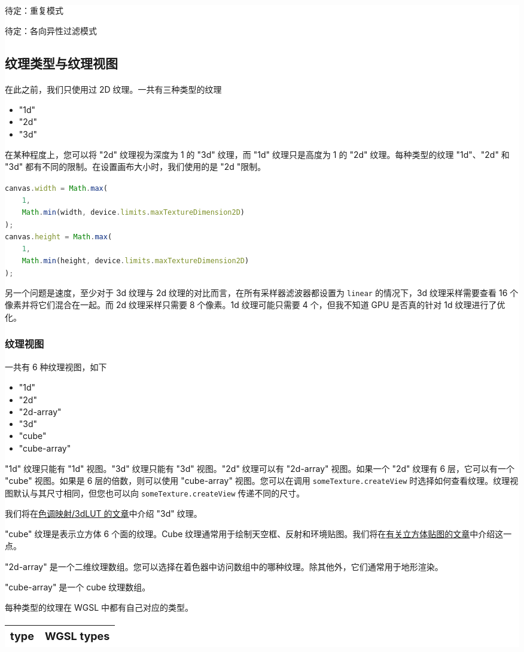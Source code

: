 待定：重复模式

待定：各向异性过滤模式

## 纹理类型与纹理视图

在此之前，我们只使用过 2D 纹理。一共有三种类型的纹理

-   "1d"
-   "2d"
-   "3d"

在某种程度上，您可以将 "2d" 纹理视为深度为 1 的 "3d" 纹理，而 "1d" 纹理只是高度为 1 的 "2d" 纹理。每种类型的纹理 "1d"、"2d" 和 "3d" 都有不同的限制。在设置画布大小时，我们使用的是 "2d "限制。

```js
canvas.width = Math.max(
    1,
    Math.min(width, device.limits.maxTextureDimension2D)
);
canvas.height = Math.max(
    1,
    Math.min(height, device.limits.maxTextureDimension2D)
);
```

另一个问题是速度，至少对于 3d 纹理与 2d 纹理的对比而言，在所有采样器滤波器都设置为 `linear` 的情况下，3d 纹理采样需要查看 16 个像素并将它们混合在一起。而 2d 纹理采样只需要 8 个像素。1d 纹理可能只需要 4 个，但我不知道 GPU 是否真的针对 1d 纹理进行了优化。

### 纹理视图

一共有 6 种纹理视图，如下

-   "1d"
-   "2d"
-   "2d-array"
-   "3d"
-   "cube"
-   "cube-array"

"1d" 纹理只能有 "1d" 视图。"3d" 纹理只能有 "3d" 视图。"2d" 纹理可以有 "2d-array" 视图。如果一个 "2d" 纹理有 6 层，它可以有一个 "cube" 视图。如果是 6 层的倍数，则可以使用 "cube-array" 视图。您可以在调用 `someTexture.createView` 时选择如何查看纹理。纹理视图默认与其尺寸相同，但您也可以向 `someTexture.createView` 传递不同的尺寸。

我们将在[色调映射/3dLUT 的文章](webgpu-3dluts.html)中介绍 "3d" 纹理。

"cube" 纹理是表示立方体 6 个面的纹理。Cube 纹理通常用于绘制天空框、反射和环境贴图。我们将在[有关立方体贴图的文章](webgpu-cube-maps.html)中介绍这一点。

"2d-array" 是一个二维纹理数组。您可以选择在着色器中访问数组中的哪种纹理。除其他外，它们通常用于地形渲染。

"cube-array" 是一个 cube 纹理数组。

每种类型的纹理在 WGSL 中都有自己对应的类型。

<div class="webgpu_center data-table" style="max-width: 500px;">
  <style>
    .texture-type {
      text-align: left;
      font-size: large;
      line-height: 1.5em;
    }
    .texture-type td:nth-child(1) {
      white-space: nowrap;
    }
  </style>
  <table class="texture-type">
   <thead>
    <tr>
     <th>type</th>
     <th>WGSL types</th>